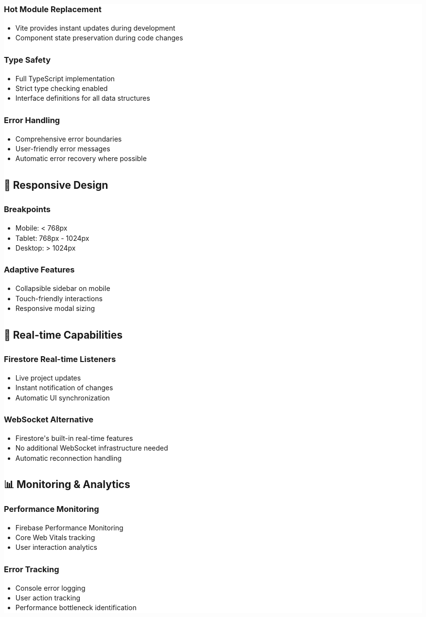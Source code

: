 ### Hot Module Replacement
- Vite provides instant updates during development
- Component state preservation during code changes

### Type Safety
- Full TypeScript implementation
- Strict type checking enabled
- Interface definitions for all data structures

### Error Handling
- Comprehensive error boundaries
- User-friendly error messages
- Automatic error recovery where possible

## 📱 Responsive Design

### Breakpoints
- Mobile: < 768px
- Tablet: 768px - 1024px  
- Desktop: > 1024px

### Adaptive Features
- Collapsible sidebar on mobile
- Touch-friendly interactions
- Responsive modal sizing

## 🔄 Real-time Capabilities

### Firestore Real-time Listeners
- Live project updates
- Instant notification of changes
- Automatic UI synchronization

### WebSocket Alternative
- Firestore's built-in real-time features
- No additional WebSocket infrastructure needed
- Automatic reconnection handling

## 📊 Monitoring & Analytics

### Performance Monitoring
- Firebase Performance Monitoring
- Core Web Vitals tracking
- User interaction analytics

### Error Tracking
- Console error logging
- User action tracking
- Performance bottleneck identification

